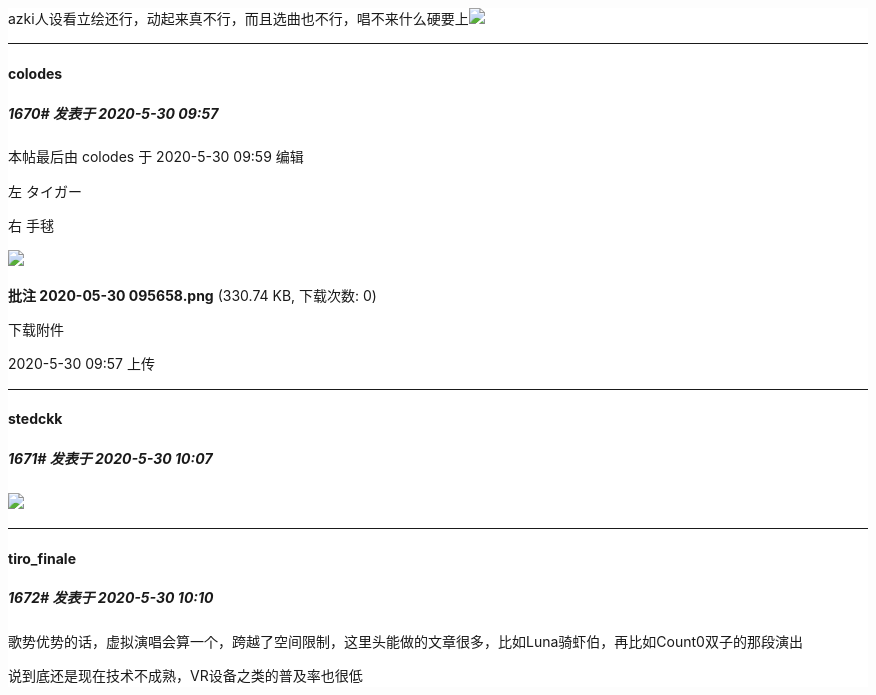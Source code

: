 
azki人设看立绘还行，动起来真不行，而且选曲也不行，唱不来什么硬要上<img src="https://static.saraba1st.com/image/smiley/face2017/009.gif" referrerpolicy="no-referrer">







-----

####  colodes  
##### 1670#       发表于 2020-5-30 09:57



 本帖最后由 colodes 于 2020-5-30 09:59 编辑 

左 タイガー

右 手毬

<img src="https://img.saraba1st.com/forum/202005/30/095716e2um052ea8n1fz08.png" referrerpolicy="no-referrer">


<strong>批注 2020-05-30 095658.png</strong> (330.74 KB, 下载次数: 0)

下载附件

2020-5-30 09:57 上传












-----

####  stedckk  
##### 1671#       发表于 2020-5-30 10:07



<img src="https://static.saraba1st.com/image/smiley/face2017/067.png" referrerpolicy="no-referrer">







-----

####  tiro_finale  
##### 1672#       发表于 2020-5-30 10:10




歌势优势的话，虚拟演唱会算一个，跨越了空间限制，这里头能做的文章很多，比如Luna骑虾伯，再比如Count0双子的那段演出

说到底还是现在技术不成熟，VR设备之类的普及率也很低
